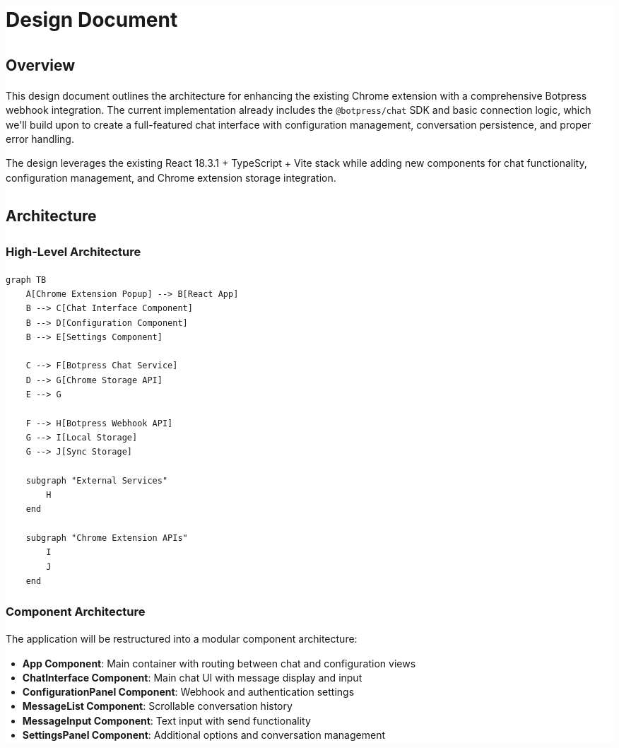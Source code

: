 # Design Document

## Overview

This design document outlines the architecture for enhancing the existing Chrome extension with a comprehensive Botpress webhook integration. The current implementation already includes the `@botpress/chat` SDK and basic connection logic, which we'll build upon to create a full-featured chat interface with configuration management, conversation persistence, and proper error handling.

The design leverages the existing React 18.3.1 + TypeScript + Vite stack while adding new components for chat functionality, configuration management, and Chrome extension storage integration.

## Architecture

### High-Level Architecture

```mermaid
graph TB
    A[Chrome Extension Popup] --> B[React App]
    B --> C[Chat Interface Component]
    B --> D[Configuration Component]
    B --> E[Settings Component]
    
    C --> F[Botpress Chat Service]
    D --> G[Chrome Storage API]
    E --> G
    
    F --> H[Botpress Webhook API]
    G --> I[Local Storage]
    G --> J[Sync Storage]
    
    subgraph "External Services"
        H
    end
    
    subgraph "Chrome Extension APIs"
        I
        J
    end
```

### Component Architecture

The application will be restructured into a modular component architecture:

- **App Component**: Main container with routing between chat and configuration views
- **ChatInterface Component**: Main chat UI with message display and input
- **ConfigurationPanel Component**: Webhook and authentication settings
- **MessageList Component**: Scrollable conversation history
- **MessageInput Component**: Text input with send functionality
- **SettingsPanel Component**: Additional options and conversation management
